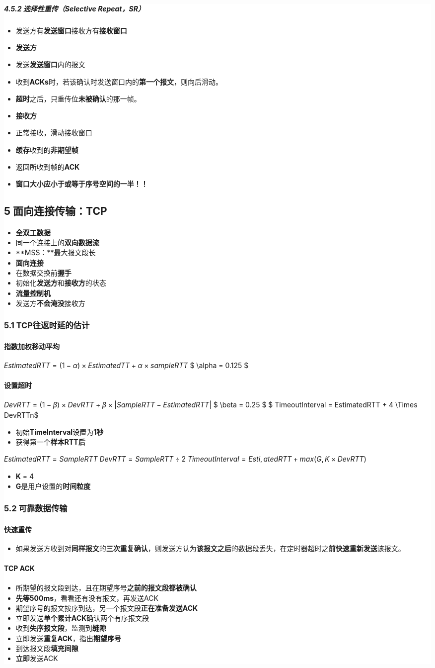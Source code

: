##### 4.5.2 选择性重传（Selective Repeat，SR）
* 发送方有**发送窗口**接收方有**接收窗口**
* **发送方**
 * 发送**发送窗口**内的报文
 * 收到**ACKs**时，若该确认时发送窗口内的**第一个报文**，则向后滑动。
 * **超时**之后，只重传位**未被确认**的那一帧。

* **接收方**
 * 正常接收，滑动接收窗口
 * **缓存**收到的**非期望帧**
 * 返回所收到帧的**ACK**

* **窗口大小应小于或等于序号空间的一半！！**

## 5 面向连接传输：TCP
* **全双工数据**
 * 同一个连接上的**双向数据流**
 * **MSS：**最大报文段长
* **面向连接**
 * 在数据交换前**握手**
 * 初始化**发送方**和**接收方**的状态
* **流量控制机**
 * 发送方**不会淹没**接收方

### 5.1 TCP往返时延的估计
#### 指数加权移动平均
$EstimatedRTT = (1-\alpha)\times EstimatedTT + \alpha \times sampleRTT$
$ \alpha = 0.125 $

#### 设置超时
$DevRTT = (1-\beta)\times DevRTT + \beta \times | SampleRTT-EstimatedRTT |$
$ \beta = 0.25 $
$ TimeoutInterval = EstimatedRTT + 4 \Times DevRTTn$

* 初始**TimeInterval**设置为**1秒**
* 获得第一个**样本RTT后**

$EstimatedRTT = SampleRTT$
$DevRTT = SampleRTT \div 2$
$TimeoutInterval=Esti,atedRTT + max(G,K\times DevRTT)$
* **K** = 4
* **G**是用户设置的**时间粒度**

### 5.2 可靠数据传输
#### 快速重传
 * 如果发送方收到对**同样报文**的**三次重复确认**，则发送方认为**该报文之后**的数据段丢失，在定时器超时之**前快速重新发送**该报文。

#### TCP ACK
* 所期望的报文段到达，且在期望序号**之前的报文段都被确认**
 * **先等500ms**，看看还有没有报文，再发送ACK
* 期望序号的报文按序到达，另一个报文段**正在准备发送ACK**
 * 立即发送**单个累计ACK**确认两个有序报文段
* 收到**失序报文段**，监测到**缝隙**
 * 立即发送**重复ACK**，指出**期望序号**
* 到达报文段**填充间隙**
 * **立即**发送ACK
